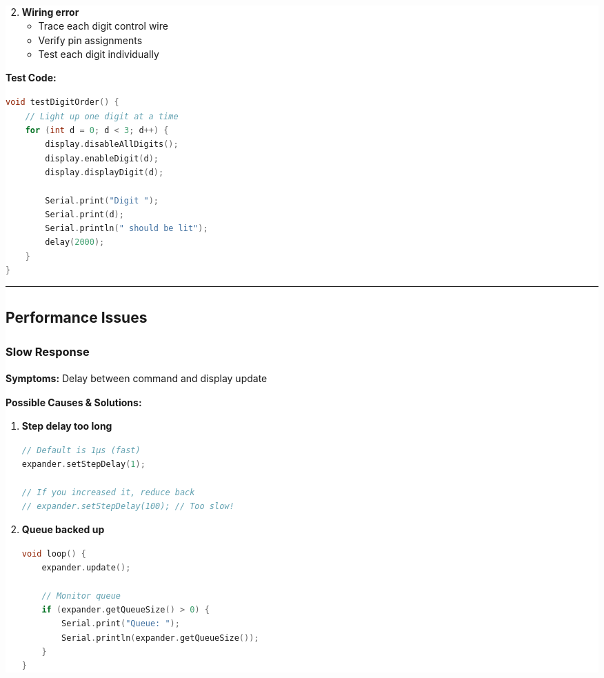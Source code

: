 2. **Wiring error**
   - Trace each digit control wire
   - Verify pin assignments
   - Test each digit individually

**Test Code:**
```cpp
void testDigitOrder() {
    // Light up one digit at a time
    for (int d = 0; d < 3; d++) {
        display.disableAllDigits();
        display.enableDigit(d);
        display.displayDigit(d);
        
        Serial.print("Digit ");
        Serial.print(d);
        Serial.println(" should be lit");
        delay(2000);
    }
}
```

---

## Performance Issues

### Slow Response

**Symptoms:** Delay between command and display update

**Possible Causes & Solutions:**

1. **Step delay too long**
   ```cpp
   // Default is 1µs (fast)
   expander.setStepDelay(1);
   
   // If you increased it, reduce back
   // expander.setStepDelay(100); // Too slow!
   ```

2. **Queue backed up**
   ```cpp
   void loop() {
       expander.update();
       
       // Monitor queue
       if (expander.getQueueSize() > 0) {
           Serial.print("Queue: ");
           Serial.println(expander.getQueueSize());
       }
   }
   ```
